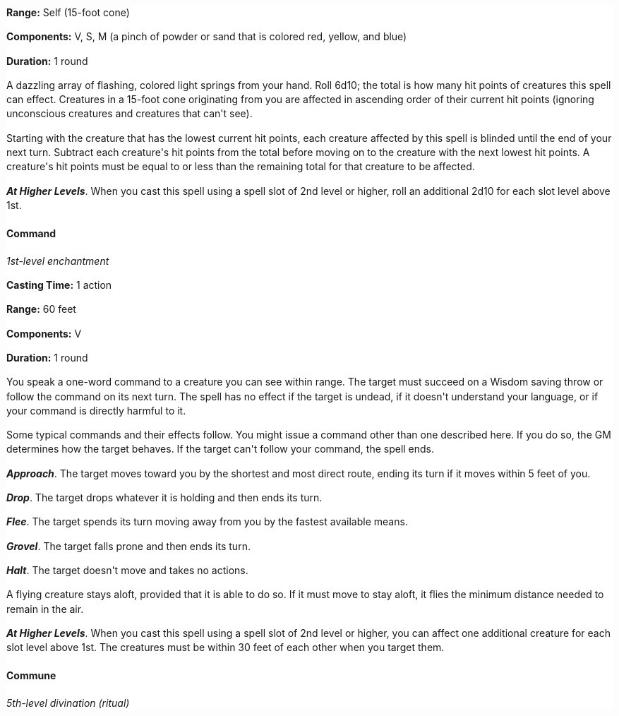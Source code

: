 **Range:** Self (15-foot cone)

**Components:** V, S, M (a pinch of powder or sand that is colored red, yellow, and blue)

**Duration:** 1 round

A dazzling array of flashing, colored light springs from your hand. Roll 6d10; the total is how many hit points of creatures this spell can effect. Creatures in a 15-foot cone originating from you are affected in ascending order of their current hit points (ignoring unconscious creatures and creatures that can't see).

Starting with the creature that has the lowest current hit points, each creature affected by this spell is blinded until the end of your next turn. Subtract each creature's hit points from the total before moving on to the creature with the next lowest hit points. A creature's hit points must be equal to or less than the remaining total for that creature to be affected.

***At Higher Levels***. When you cast this spell using a spell slot of 2nd level or higher, roll an additional 2d10 for each slot level above 1st.

#### Command

*1st-level enchantment*

**Casting Time:** 1 action

**Range:** 60 feet

**Components:** V

**Duration:** 1 round

You speak a one-word command to a creature you can see within range. The target must succeed on a Wisdom saving throw or follow the command on its next turn. The spell has no effect if the target is undead, if it doesn't understand your language, or if your command is directly harmful to it.

Some typical commands and their effects follow. You might issue a command other than one described here. If you do so, the GM determines how the target behaves. If the target can't follow your command, the spell ends.

***Approach***. The target moves toward you by the shortest and most direct route, ending its turn if it moves within 5 feet of you.

***Drop***. The target drops whatever it is holding and then ends its turn.

***Flee***. The target spends its turn moving away from you by the fastest available means.

***Grovel***. The target falls prone and then ends its turn.

***Halt***. The target doesn't move and takes no actions.

A flying creature stays aloft, provided that it is able to do so. If it must move to stay aloft, it flies the minimum distance needed to remain in the air.

***At Higher Levels***. When you cast this spell using a spell slot of 2nd level or higher, you can affect one additional creature for each slot level above 1st. The creatures must be within 30 feet of each other when you target them.

#### Commune

*5th-level divination (ritual)*
